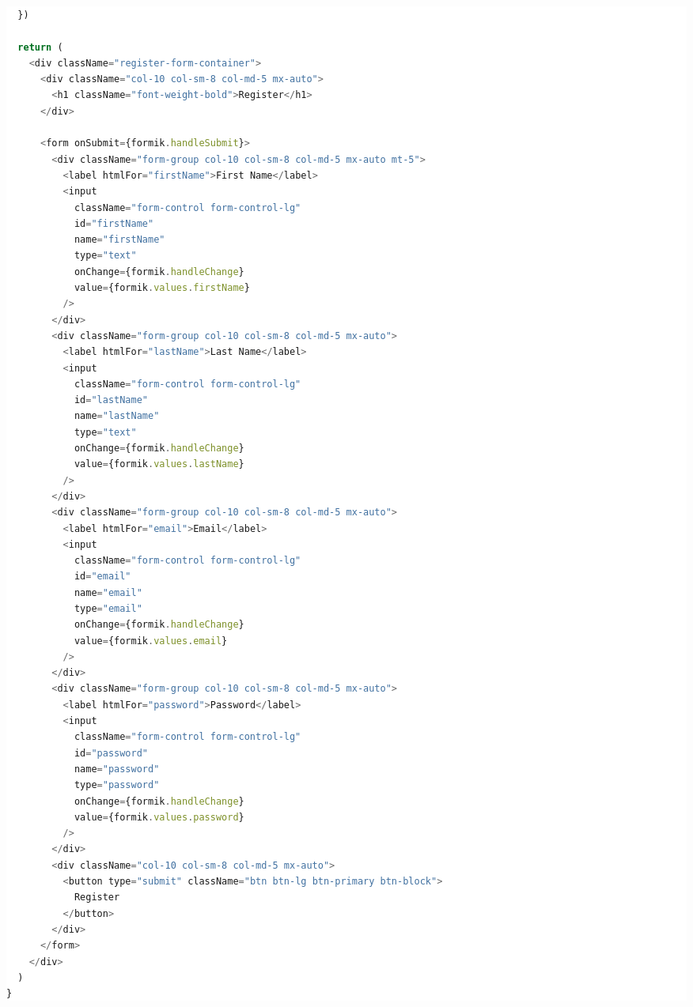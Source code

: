 ```jsx:title=client/src/components/RegisterForm.js {numberLines, 2, 5, 6, 7, 8, 9, 10, 11, 12, 13, 14, 15, 16, 24, 32, 33, 43, 44, 54, 55, 65, 66}
  })

  return (
    <div className="register-form-container">
      <div className="col-10 col-sm-8 col-md-5 mx-auto">
        <h1 className="font-weight-bold">Register</h1>
      </div>

      <form onSubmit={formik.handleSubmit}>
        <div className="form-group col-10 col-sm-8 col-md-5 mx-auto mt-5">
          <label htmlFor="firstName">First Name</label>
          <input
            className="form-control form-control-lg"
            id="firstName"
            name="firstName"
            type="text"
            onChange={formik.handleChange}
            value={formik.values.firstName}
          />
        </div>
        <div className="form-group col-10 col-sm-8 col-md-5 mx-auto">
          <label htmlFor="lastName">Last Name</label>
          <input
            className="form-control form-control-lg"
            id="lastName"
            name="lastName"
            type="text"
            onChange={formik.handleChange}
            value={formik.values.lastName}
          />
        </div>
        <div className="form-group col-10 col-sm-8 col-md-5 mx-auto">
          <label htmlFor="email">Email</label>
          <input
            className="form-control form-control-lg"
            id="email"
            name="email"
            type="email"
            onChange={formik.handleChange}
            value={formik.values.email}
          />
        </div>
        <div className="form-group col-10 col-sm-8 col-md-5 mx-auto">
          <label htmlFor="password">Password</label>
          <input
            className="form-control form-control-lg"
            id="password"
            name="password"
            type="password"
            onChange={formik.handleChange}
            value={formik.values.password}
          />
        </div>
        <div className="col-10 col-sm-8 col-md-5 mx-auto">
          <button type="submit" className="btn btn-lg btn-primary btn-block">
            Register
          </button>
        </div>
      </form>
    </div>
  )
}

```
